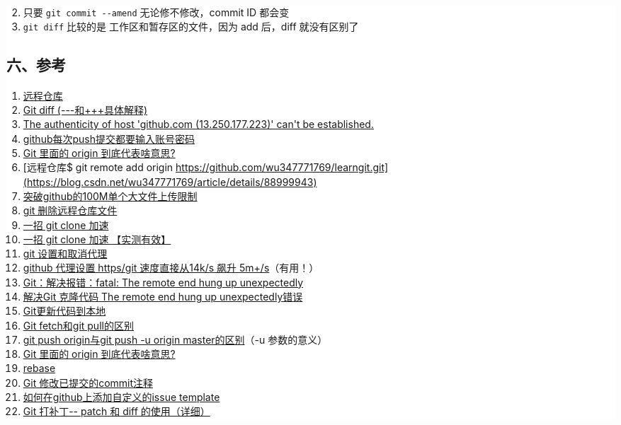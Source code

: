 2. 只要 `git commit --amend` 无论修不修改，commit ID 都会变
3. `git diff` 比较的是 工作区和暂存区的文件，因为 add 后，diff 就没有区别了

## 六、参考

1. [远程仓库](https://www.liaoxuefeng.com/wiki/896043488029600/896954117292416)
2. [Git diff (---和+++具体解释)](https://www.cnblogs.com/lovezbs/p/4558982.html)
3. [The authenticity of host 'github.com (13.250.177.223)' can't be established.](https://blog.csdn.net/taoerchun/article/details/94349910)
4. [github每次push提交都要输入账号密码](https://blog.csdn.net/JackLiu16/article/details/80465982)
5. [Git 里面的 origin 到底代表啥意思?](https://blog.csdn.net/yexudengzhidao/article/details/102882774)
6. [远程仓库$ git remote add origin https://github.com/wu347771769/learngit.git](https://blog.csdn.net/wu347771769/article/details/88999943)
7. [突破github的100M单个大文件上传限制](https://blog.csdn.net/tyro_java/article/details/53440666)
8. [git 删除远程仓库文件](https://www.jianshu.com/p/de75a9e3d1e1)
9. [一招 git clone 加速](https://juejin.im/post/5cfe66406fb9a07edb393c56)
10. [一招 git clone 加速 【实测有效】](https://www.cnblogs.com/yizhixue-hx/p/12817353.html)
11. [git 设置和取消代理](https://gist.github.com/laispace/666dd7b27e9116faece6)
12. [github 代理设置 https/git 速度直接从14k/s 飙升 5m+/s](https://segmentfault.com/a/1190000018813121)（有用！）
13. [Git：解决报错：fatal: The remote end hung up unexpectedly](https://blog.csdn.net/u013250071/article/details/81203900)
14. [解决Git 克隆代码 The remote end hung up unexpectedly错误](https://www.jianshu.com/p/5f2348927504)
15. [Git更新代码到本地](https://blog.csdn.net/y532798113/article/details/82899933?utm_medium=distribute.pc_relevant.none-task-blog-BlogCommendFromMachineLearnPai2-1.nonecase&depth_1-utm_source=distribute.pc_relevant.none-task-blog-BlogCommendFromMachineLearnPai2-1.nonecase)
16. [Git fetch和git pull的区别](https://blog.csdn.net/hudashi/article/details/7664457)
17. [git push origin与git push -u origin master的区别](https://blog.csdn.net/qq_15899635/article/details/88421585)（-u 参数的意义）
18. [Git 里面的 origin 到底代表啥意思?](https://www.zhihu.com/question/27712995/answer/660393268)
19. [rebase](http://gitbook.liuhui998.com/4_2.html)
20. [Git 修改已提交的commit注释](https://www.jianshu.com/p/098d85a58bf1)
21. [如何在github上添加自定义的issue template](https://www.jianshu.com/p/2cb8f94a7f2c?utm_campaign=shakespeare&utm_content=note&utm_medium=seo_notes&utm_source=recommendation)
22. [Git 打补丁-- patch 和 diff 的使用（详细）](https://www.jianshu.com/p/ec04de3f95cc)
